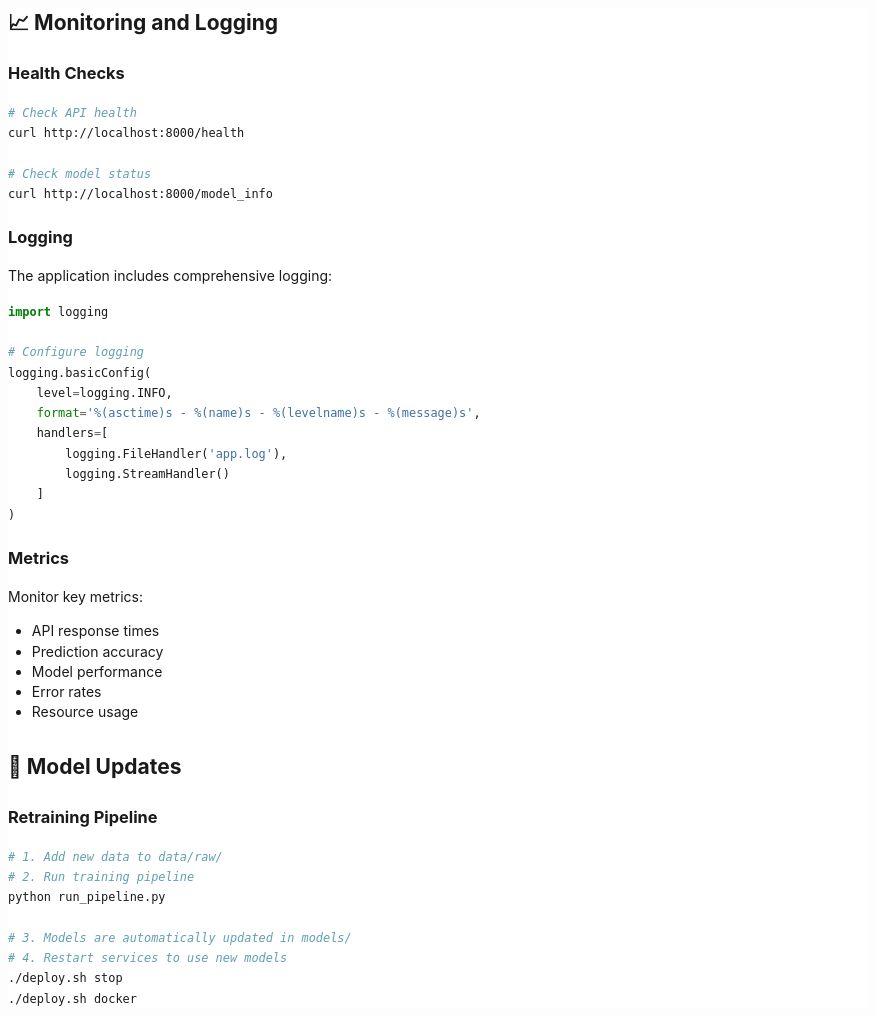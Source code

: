 ## 📈 **Monitoring and Logging**

### **Health Checks**

```bash
# Check API health
curl http://localhost:8000/health

# Check model status
curl http://localhost:8000/model_info
```

### **Logging**

The application includes comprehensive logging:

```python
import logging

# Configure logging
logging.basicConfig(
    level=logging.INFO,
    format='%(asctime)s - %(name)s - %(levelname)s - %(message)s',
    handlers=[
        logging.FileHandler('app.log'),
        logging.StreamHandler()
    ]
)
```

### **Metrics**

Monitor key metrics:
- API response times
- Prediction accuracy
- Model performance
- Error rates
- Resource usage

## 🔄 **Model Updates**

### **Retraining Pipeline**

```bash
# 1. Add new data to data/raw/
# 2. Run training pipeline
python run_pipeline.py

# 3. Models are automatically updated in models/
# 4. Restart services to use new models
./deploy.sh stop
./deploy.sh docker
```
